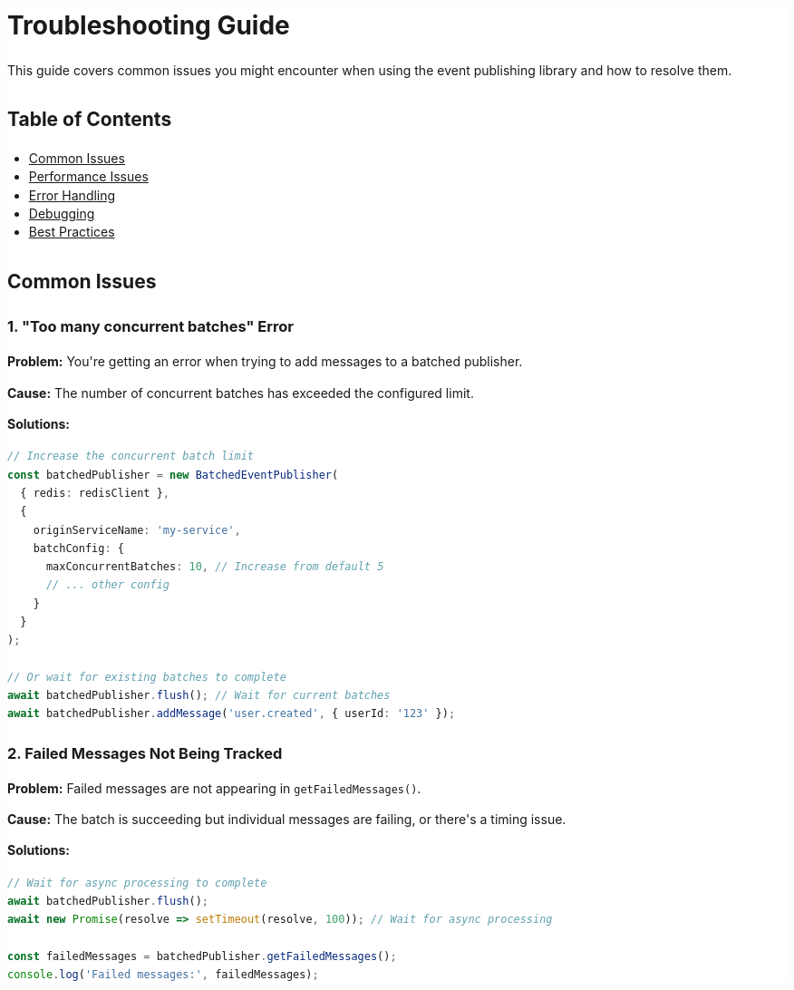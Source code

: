# Troubleshooting Guide

This guide covers common issues you might encounter when using the event publishing library and how to resolve them.

## Table of Contents

- [Common Issues](#common-issues)
- [Performance Issues](#performance-issues)
- [Error Handling](#error-handling)
- [Debugging](#debugging)
- [Best Practices](#best-practices)

## Common Issues

### 1. "Too many concurrent batches" Error

**Problem:** You're getting an error when trying to add messages to a batched publisher.

**Cause:** The number of concurrent batches has exceeded the configured limit.

**Solutions:**

```typescript
// Increase the concurrent batch limit
const batchedPublisher = new BatchedEventPublisher(
  { redis: redisClient },
  {
    originServiceName: 'my-service',
    batchConfig: {
      maxConcurrentBatches: 10, // Increase from default 5
      // ... other config
    }
  }
);

// Or wait for existing batches to complete
await batchedPublisher.flush(); // Wait for current batches
await batchedPublisher.addMessage('user.created', { userId: '123' });
```

### 2. Failed Messages Not Being Tracked

**Problem:** Failed messages are not appearing in `getFailedMessages()`.

**Cause:** The batch is succeeding but individual messages are failing, or there's a timing issue.

**Solutions:**

```typescript
// Wait for async processing to complete
await batchedPublisher.flush();
await new Promise(resolve => setTimeout(resolve, 100)); // Wait for async processing

const failedMessages = batchedPublisher.getFailedMessages();
console.log('Failed messages:', failedMessages);
```
